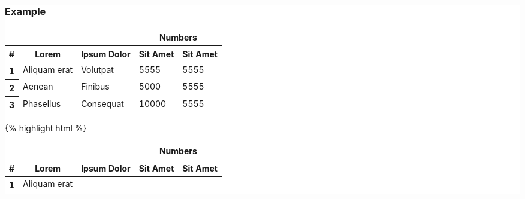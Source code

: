 ### Example

<div class="exhibit">
  <div class="exhibit__content">
  <table class="table">
    <thead>
    <tr>
      <th colspan="3"></th>
      <th class="upper-text" colspan="2">Numbers</th>
    </tr>
      <tr>
        <th>#</th>
        <th>Lorem</th>
        <th><a class="table__sort table__sort--none" title="Sort column"><span>Ipsum Dolor</span></a></th>
        <th class="number">Sit Amet</th>
        <th class="number">Sit Amet</th>
      </tr>
    </thead>
    <tbody>
      <tr>
        <th scope="row">1</th>
        <td>Aliquam erat</td>
        <td>Volutpat</td>
        <td class="number">5555</td>
        <td class="number">5555</td>
      </tr>
      <tr>
        <th scope="row">2</th>
        <td>Aenean</td>
        <td>Finibus</td>
        <td class="number">5000</td>
        <td class="number">5555</td>
      </tr>
      <tr>
        <th scope="row">3</th>
        <td>Phasellus</td>
        <td>Consequat</td>
        <td class="number">10000</td>
        <td class="number">5555</td>
      </tr>
    </tbody>
  </table>
  </div>

  <div class="exhibit__caption">
{% highlight html %}
<table class="table">
  <thead>
    <tr>
      <th colspan="3"></th>
      <th class="upper-text" colspan="2">Numbers</th>
    </tr>
    <tr>
      <th>#</th>
      <th>Lorem</th>
      <th><a class="table__sort table__sort--none" title="Sort column"><span>Ipsum Dolor</span></a></th>
      <th class="number">Sit Amet</th>
      <th class="number">Sit Amet</th>
    </tr>
  </thead>
  <tbody>
    <tr>
      <th scope="row">1</th>
      <td>Aliquam erat</td>